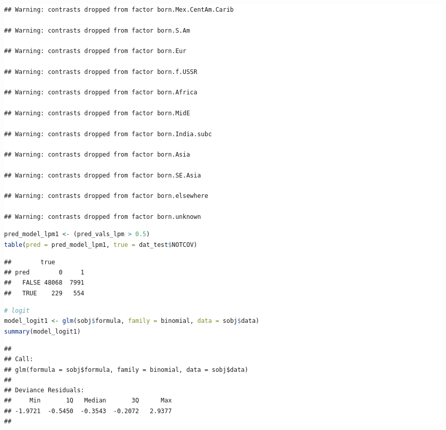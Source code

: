     ## Warning: contrasts dropped from factor born.Mex.CentAm.Carib

    ## Warning: contrasts dropped from factor born.S.Am

    ## Warning: contrasts dropped from factor born.Eur

    ## Warning: contrasts dropped from factor born.f.USSR

    ## Warning: contrasts dropped from factor born.Africa

    ## Warning: contrasts dropped from factor born.MidE

    ## Warning: contrasts dropped from factor born.India.subc

    ## Warning: contrasts dropped from factor born.Asia

    ## Warning: contrasts dropped from factor born.SE.Asia

    ## Warning: contrasts dropped from factor born.elsewhere

    ## Warning: contrasts dropped from factor born.unknown

``` r
pred_model_lpm1 <- (pred_vals_lpm > 0.5)
table(pred = pred_model_lpm1, true = dat_test$NOTCOV)
```

    ##        true
    ## pred        0     1
    ##   FALSE 48068  7991
    ##   TRUE    229   554

``` r
# logit 
model_logit1 <- glm(sobj$formula, family = binomial, data = sobj$data)
summary(model_logit1)
```

    ## 
    ## Call:
    ## glm(formula = sobj$formula, family = binomial, data = sobj$data)
    ## 
    ## Deviance Residuals: 
    ##     Min       1Q   Median       3Q      Max  
    ## -1.9721  -0.5450  -0.3543  -0.2072   2.9377  
    ## 
